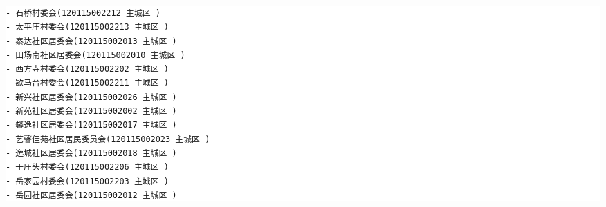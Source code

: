    - 石桥村委会(120115002212 主城区 )
    - 太平庄村委会(120115002213 主城区 )
    - 泰达社区居委会(120115002013 主城区 )
    - 田场南社区居委会(120115002010 主城区 )
    - 西方寺村委会(120115002202 主城区 )
    - 歇马台村委会(120115002211 主城区 )
    - 新兴社区居委会(120115002026 主城区 )
    - 新苑社区居委会(120115002002 主城区 )
    - 馨逸社区居委会(120115002017 主城区 )
    - 艺馨佳苑社区居民委员会(120115002023 主城区 )
    - 逸城社区居委会(120115002018 主城区 )
    - 于庄头村委会(120115002206 主城区 )
    - 岳家园村委会(120115002203 主城区 )
    - 岳园社区居委会(120115002012 主城区 )
